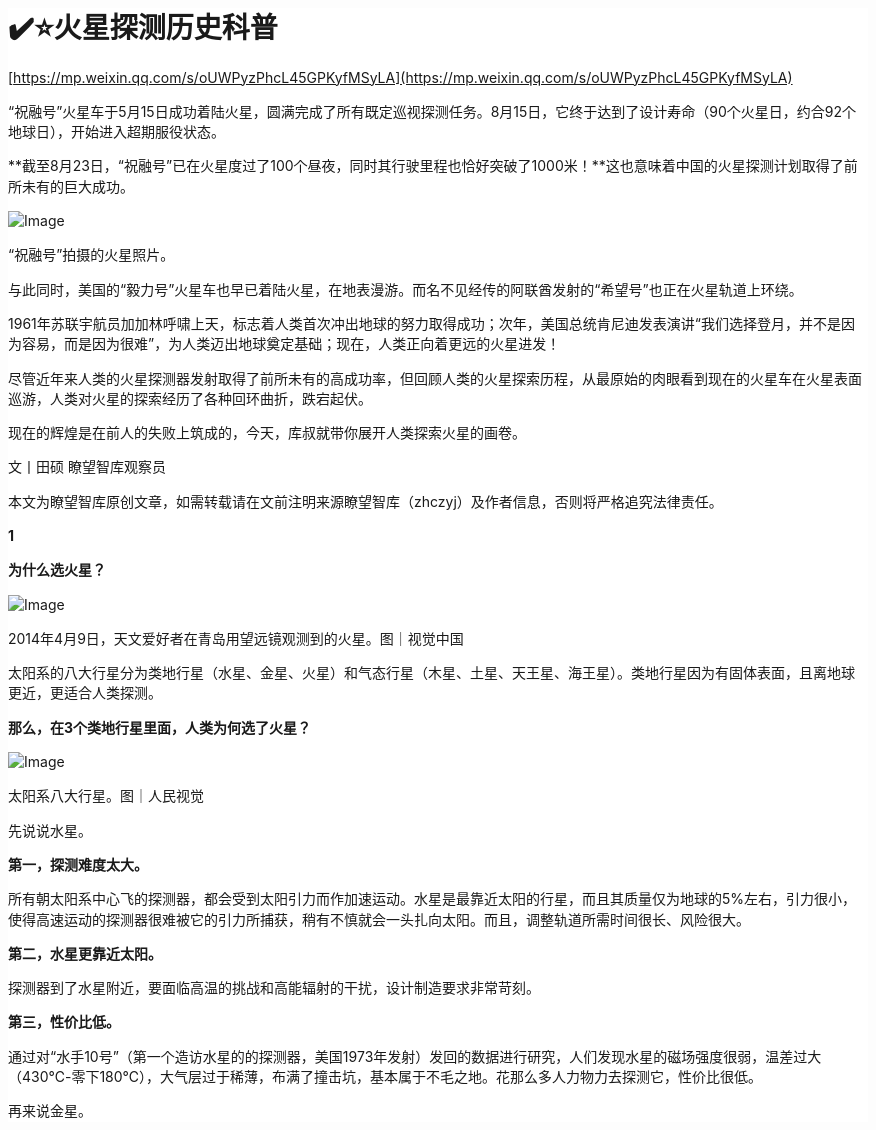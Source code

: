 # ✔️⭐火星探测历史科普

[https://mp.weixin.qq.com/s/oUWPyzPhcL45GPKyfMSyLA](https://mp.weixin.qq.com/s/oUWPyzPhcL45GPKyfMSyLA)

“祝融号”火星车于5月15日成功着陆火星，圆满完成了所有既定巡视探测任务。8月15日，它终于达到了设计寿命（90个火星日，约合92个地球日），开始进入超期服役状态。

**截至8月23日，“祝融号”已在火星度过了100个昼夜，同时其行驶里程也恰好突破了1000米！**这也意味着中国的火星探测计划取得了前所未有的巨大成功。

![Image](https://mmbiz.qpic.cn/mmbiz_png/p1VfGFTkFsJrZsGKlnGZDuUeC1EHW7571KKxu1UFo5PVqHvet7XbX3v7PpdQVxT39VXAKrSL9ojzK5iaKyrN7eg/640?wx_fmt=png&tp=webp&wxfrom=5&wx_lazy=1&wx_co=1)

“祝融号”拍摄的火星照片。

与此同时，美国的“毅力号”火星车也早已着陆火星，在地表漫游。而名不见经传的阿联酋发射的“希望号”也正在火星轨道上环绕。

1961年苏联宇航员加加林呼啸上天，标志着人类首次冲出地球的努力取得成功；次年，美国总统肯尼迪发表演讲“我们选择登月，并不是因为容易，而是因为很难”，为人类迈出地球奠定基础；现在，人类正向着更远的火星进发！

尽管近年来人类的火星探测器发射取得了前所未有的高成功率，但回顾人类的火星探索历程，从最原始的肉眼看到现在的火星车在火星表面巡游，人类对火星的探索经历了各种回环曲折，跌宕起伏。

现在的辉煌是在前人的失败上筑成的，今天，库叔就带你展开人类探索火星的画卷。

文丨田硕 瞭望智库观察员

本文为瞭望智库原创文章，如需转载请在文前注明来源瞭望智库（zhczyj）及作者信息，否则将严格追究法律责任。

**1**

**为什么选火星？**

![Image](https://mmbiz.qpic.cn/mmbiz_png/p1VfGFTkFsJrZsGKlnGZDuUeC1EHW757ibicwQKMMry3jcMOfvGTCVIpTdJzUAjiaqqWdSvAFo1TwUq7aTjWia3D0g/640?wx_fmt=png&tp=webp&wxfrom=5&wx_lazy=1&wx_co=1)

2014年4月9日，天文爱好者在青岛用望远镜观测到的火星。图｜视觉中国

太阳系的八大行星分为类地行星（水星、金星、火星）和气态行星（木星、土星、天王星、海王星）。类地行星因为有固体表面，且离地球更近，更适合人类探测。

**那么，在3个类地行星里面，人类为何选了火星？**

![Image](https://mmbiz.qpic.cn/mmbiz_png/p1VfGFTkFsJrZsGKlnGZDuUeC1EHW757fibUic8eoIM6cm9PfkZJjSgwO1Xmv2dFiaZTWcSy6nauJrxfoAWq0ZSGg/640?wx_fmt=png&tp=webp&wxfrom=5&wx_lazy=1&wx_co=1)

太阳系八大行星。图｜人民视觉

先说说水星。

**第一，探测难度太大。**

所有朝太阳系中心飞的探测器，都会受到太阳引力而作加速运动。水星是最靠近太阳的行星，而且其质量仅为地球的5%左右，引力很小，使得高速运动的探测器很难被它的引力所捕获，稍有不慎就会一头扎向太阳。而且，调整轨道所需时间很长、风险很大。

**第二，水星更靠近太阳。**

探测器到了水星附近，要面临高温的挑战和高能辐射的干扰，设计制造要求非常苛刻。

**第三，性价比低。**

通过对“水手10号”（第一个造访水星的的探测器，美国1973年发射）发回的数据进行研究，人们发现水星的磁场强度很弱，温差过大（430℃-零下180℃），大气层过于稀薄，布满了撞击坑，基本属于不毛之地。花那么多人力物力去探测它，性价比很低。

再来说金星。
